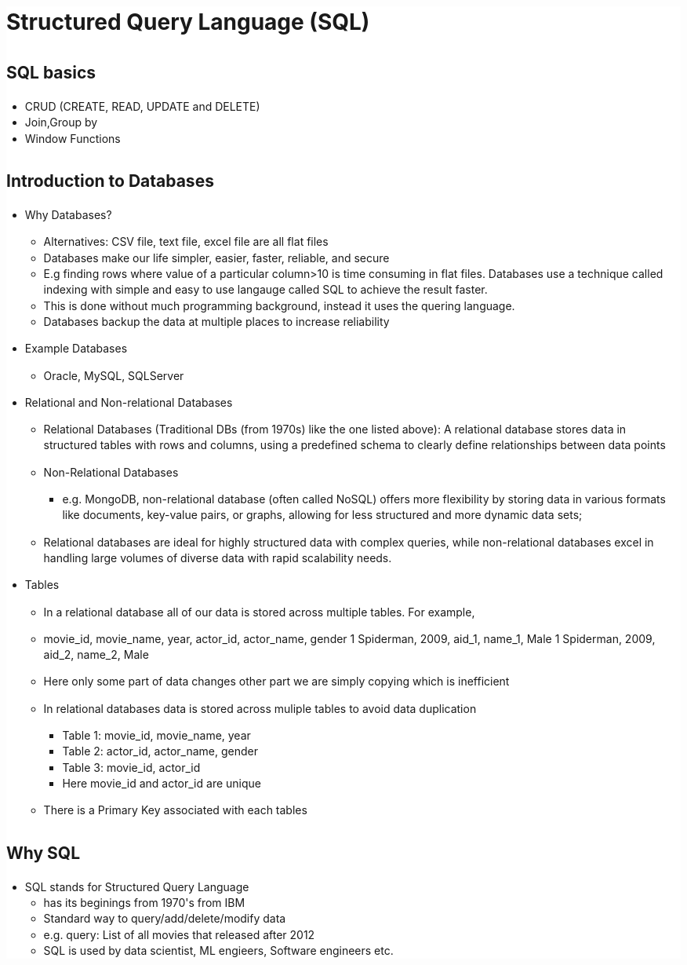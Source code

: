# Structured Query Language (SQL)
## SQL basics
- CRUD (CREATE, READ, UPDATE and DELETE)
- Join,Group by
- Window Functions

## Introduction to Databases
- Why Databases?
    - Alternatives: CSV file, text file, excel file are all flat files
    - Databases make our life simpler, easier, faster, reliable, and secure
    - E.g finding rows where value of a particular column>10 is time consuming in flat files. Databases
        use a technique called indexing with simple and easy to use langauge called SQL
        to achieve the result faster.
    - This is done without much programming background, instead it uses the quering language.
    - Databases backup the data at multiple places to increase reliability

- Example Databases
    - Oracle, MySQL, SQLServer

- Relational and Non-relational Databases
    - Relational Databases (Traditional DBs (from 1970s) like the one listed above): A relational database 
    stores data in structured tables with rows and columns, using a predefined schema to clearly define relationships between data points
    
    - Non-Relational Databases
        - e.g. MongoDB, non-relational database (often called NoSQL) offers more flexibility by storing data in various formats like documents, key-value pairs, or graphs, allowing for less structured  and more dynamic data sets; 

    - Relational databases are ideal for highly structured data with complex queries, while non-relational databases excel in handling large volumes of diverse data with rapid scalability needs.

- Tables
    - In a relational database all of our data is stored across multiple tables. For example,

    - movie_id, movie_name, year, actor_id, actor_name, gender
        1             Spiderman, 2009, aid_1, name_1, Male
        1             Spiderman, 2009, aid_2, name_2, Male

    - Here only some part of data changes other part we are simply copying which is inefficient

    - In relational databases data is stored across muliple tables to avoid data duplication

        - Table 1: movie_id, movie_name, year
        - Table 2: actor_id, actor_name, gender
        - Table 3: movie_id, actor_id
        - Here movie_id and actor_id are unique

    - There is a Primary Key associated with each tables

## Why SQL
- SQL stands for Structured Query Language
    - has its beginings from 1970's from IBM
    - Standard way to query/add/delete/modify data
    - e.g. query: List of all movies that released after 2012
    - SQL is used by data scientist, ML engieers, Software engineers etc.
